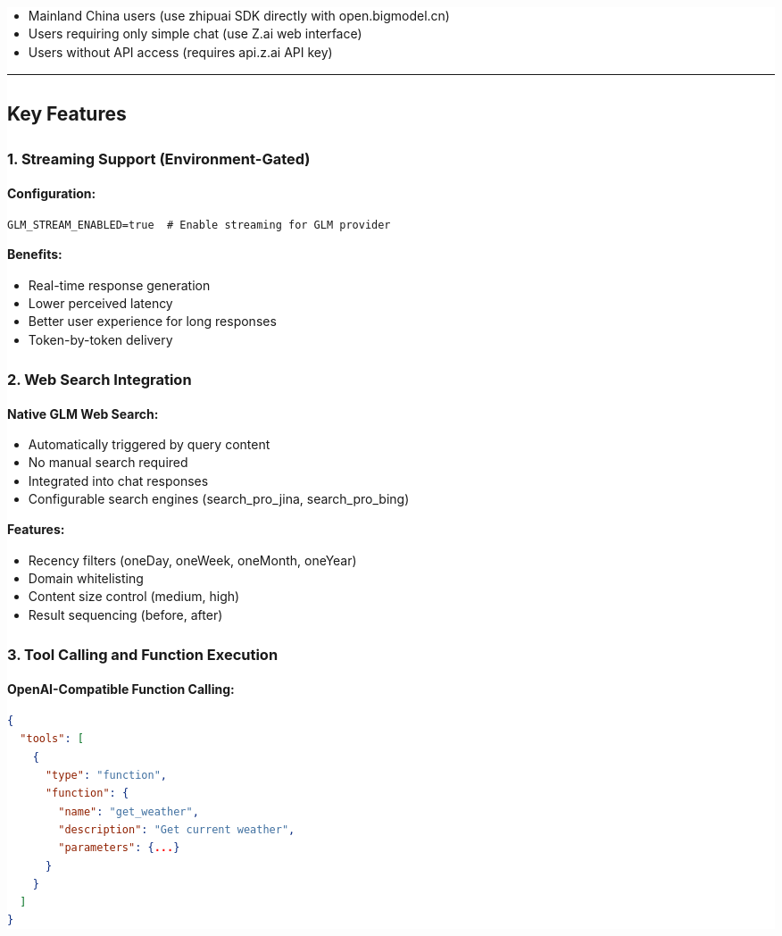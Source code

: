 - Mainland China users (use zhipuai SDK directly with open.bigmodel.cn)
- Users requiring only simple chat (use Z.ai web interface)
- Users without API access (requires api.z.ai API key)

---

## Key Features

### 1. Streaming Support (Environment-Gated)

**Configuration:**
```env
GLM_STREAM_ENABLED=true  # Enable streaming for GLM provider
```

**Benefits:**
- Real-time response generation
- Lower perceived latency
- Better user experience for long responses
- Token-by-token delivery

### 2. Web Search Integration

**Native GLM Web Search:**
- Automatically triggered by query content
- No manual search required
- Integrated into chat responses
- Configurable search engines (search_pro_jina, search_pro_bing)

**Features:**
- Recency filters (oneDay, oneWeek, oneMonth, oneYear)
- Domain whitelisting
- Content size control (medium, high)
- Result sequencing (before, after)

### 3. Tool Calling and Function Execution

**OpenAI-Compatible Function Calling:**
```json
{
  "tools": [
    {
      "type": "function",
      "function": {
        "name": "get_weather",
        "description": "Get current weather",
        "parameters": {...}
      }
    }
  ]
}
```
